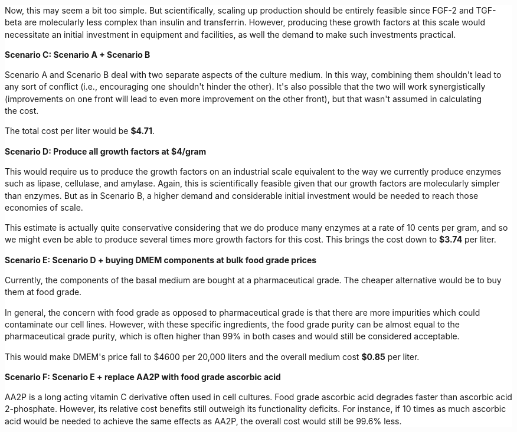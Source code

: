 Now, this may seem a bit too simple. But scientifically, scaling up
production should be entirely feasible since FGF-2 and TGF-beta are
molecularly less complex than insulin and transferrin. However,
producing these growth factors at this scale would necessitate an
initial investment in equipment and facilities, as well the demand to
make such investments practical.

**Scenario C: Scenario A + Scenario B**

Scenario A and Scenario B deal with two separate aspects of the culture
medium. In this way, combining them shouldn't lead to any sort of
conflict (i.e., encouraging one shouldn't hinder the other). It's also
possible that the two will work synergistically (improvements on one
front will lead to even more improvement on the other front), but that
wasn't assumed in calculating the cost.

The total cost per liter would be **\$4.71**.

**Scenario D: Produce all growth factors at \$4/gram**

This would require us to produce the growth factors on an industrial
scale equivalent to the way we currently produce enzymes such as lipase,
cellulase, and amylase. Again, this is scientifically feasible given
that our growth factors are molecularly simpler than enzymes. But as in
Scenario B, a higher demand and considerable initial investment would be
needed to reach those economies of scale.

This estimate is actually quite conservative considering that we do
produce many enzymes at a rate of 10 cents per gram, and so we might
even be able to produce several times more growth factors for this cost.
This brings the cost down to **\$3.74** per liter.

**Scenario E: Scenario D + buying DMEM components at bulk food
grade prices**

Currently, the components of the basal medium are bought at a
pharmaceutical grade. The cheaper alternative would be to buy them at
food grade.

In general, the concern with food grade as opposed to pharmaceutical
grade is that there are more impurities which could contaminate our cell
lines. However, with these specific ingredients, the food grade purity
can be almost equal to the pharmaceutical grade purity, which is often
higher than 99% in both cases and would still be considered acceptable.

This would make DMEM's price fall to \$4600 per 20,000 liters and the
overall medium cost **\$0.85** per liter.

**Scenario F: Scenario E + replace AA2P with food grade ascorbic acid**

AA2P is a long acting vitamin C derivative often used in cell cultures.
Food grade ascorbic acid degrades faster than ascorbic acid 2-phosphate.
However, its relative cost benefits still outweigh its functionality
deficits. For instance, if 10 times as much ascorbic acid would be
needed to achieve the same effects as AA2P, the overall cost would still
be 99.6% less.
